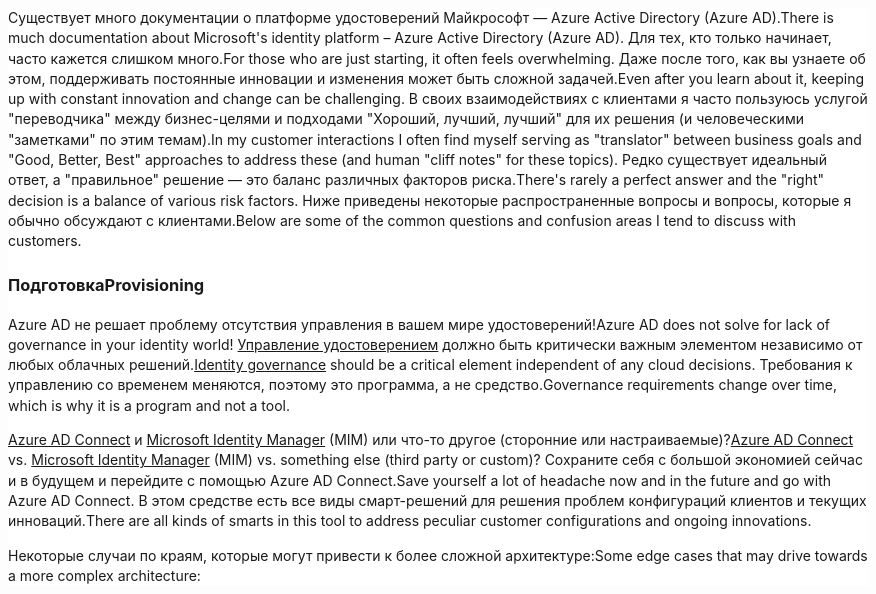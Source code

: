 <span data-ttu-id="8d4d4-214">Существует много документации о платформе удостоверений Майкрософт — Azure Active Directory (Azure AD).</span><span class="sxs-lookup"><span data-stu-id="8d4d4-214">There is much documentation about Microsoft's identity platform – Azure Active Directory (Azure AD).</span></span> <span data-ttu-id="8d4d4-215">Для тех, кто только начинает, часто кажется слишком много.</span><span class="sxs-lookup"><span data-stu-id="8d4d4-215">For those who are just starting, it often feels overwhelming.</span></span> <span data-ttu-id="8d4d4-216">Даже после того, как вы узнаете об этом, поддерживать постоянные инновации и изменения может быть сложной задачей.</span><span class="sxs-lookup"><span data-stu-id="8d4d4-216">Even after you learn about it, keeping up with constant innovation and change can be challenging.</span></span> <span data-ttu-id="8d4d4-217">В своих взаимодействиях с клиентами я часто пользуюсь услугой "переводчика" между бизнес-целями и подходами "Хороший, лучший, лучший" для их решения (и человеческими "заметками" по этим темам).</span><span class="sxs-lookup"><span data-stu-id="8d4d4-217">In my customer interactions I often find myself serving as "translator" between business goals and "Good, Better, Best" approaches to address these (and human "cliff notes" for these topics).</span></span> <span data-ttu-id="8d4d4-218">Редко существует идеальный ответ, а "правильное" решение — это баланс различных факторов риска.</span><span class="sxs-lookup"><span data-stu-id="8d4d4-218">There's rarely a perfect answer and the "right" decision is a balance of various risk factors.</span></span> <span data-ttu-id="8d4d4-219">Ниже приведены некоторые распространенные вопросы и вопросы, которые я обычно обсуждают с клиентами.</span><span class="sxs-lookup"><span data-stu-id="8d4d4-219">Below are some of the common questions and confusion areas I tend to discuss with customers.</span></span>

### <a name="provisioning"></a><span data-ttu-id="8d4d4-220">Подготовка</span><span class="sxs-lookup"><span data-stu-id="8d4d4-220">Provisioning</span></span>

<span data-ttu-id="8d4d4-221">Azure AD не решает проблему отсутствия управления в вашем мире удостоверений!</span><span class="sxs-lookup"><span data-stu-id="8d4d4-221">Azure AD does not solve for lack of governance in your identity world!</span></span> <span data-ttu-id="8d4d4-222">[Управление удостоверением](https://docs.microsoft.com/azure/active-directory/governance/identity-governance-overview) должно быть критически важным элементом независимо от любых облачных решений.</span><span class="sxs-lookup"><span data-stu-id="8d4d4-222">[Identity governance](https://docs.microsoft.com/azure/active-directory/governance/identity-governance-overview) should be a critical element independent of any cloud decisions.</span></span> <span data-ttu-id="8d4d4-223">Требования к управлению со временем меняются, поэтому это программа, а не средство.</span><span class="sxs-lookup"><span data-stu-id="8d4d4-223">Governance requirements change over time, which is why it is a program and not a tool.</span></span>

<span data-ttu-id="8d4d4-224">[Azure AD Connect](https://docs.microsoft.com/azure/active-directory/hybrid/whatis-azure-ad-connect) и [Microsoft Identity Manager](https://docs.microsoft.com/microsoft-identity-manager/microsoft-identity-manager-2016) (MIM) или что-то другое (сторонние или настраиваемые)?</span><span class="sxs-lookup"><span data-stu-id="8d4d4-224">[Azure AD Connect](https://docs.microsoft.com/azure/active-directory/hybrid/whatis-azure-ad-connect) vs. [Microsoft Identity Manager](https://docs.microsoft.com/microsoft-identity-manager/microsoft-identity-manager-2016) (MIM) vs. something else (third party or custom)?</span></span> <span data-ttu-id="8d4d4-225">Сохраните себя с большой экономией сейчас и в будущем и перейдите с помощью Azure AD Connect.</span><span class="sxs-lookup"><span data-stu-id="8d4d4-225">Save yourself a lot of headache now and in the future and go with Azure AD Connect.</span></span> <span data-ttu-id="8d4d4-226">В этом средстве есть все виды смарт-решений для решения проблем конфигураций клиентов и текущих инноваций.</span><span class="sxs-lookup"><span data-stu-id="8d4d4-226">There are all kinds of smarts in this tool to address peculiar customer configurations and ongoing innovations.</span></span>

<span data-ttu-id="8d4d4-227">Некоторые случаи по краям, которые могут привести к более сложной архитектуре:</span><span class="sxs-lookup"><span data-stu-id="8d4d4-227">Some edge cases that may drive towards a more complex architecture:</span></span>
